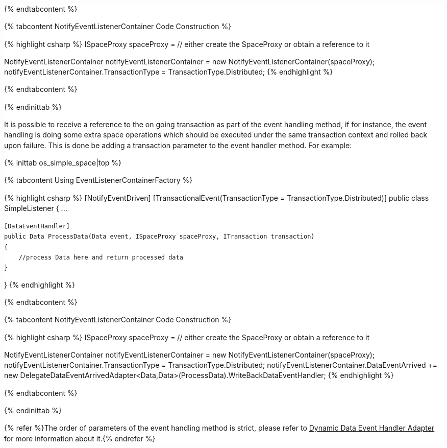 {% endtabcontent %}

{% tabcontent NotifyEventListenerContainer Code Construction %}

{% highlight csharp %}
ISpaceProxy spaceProxy = // either create the SpaceProxy or obtain a reference to it

NotifyEventListenerContainer<Data> notifyEventListenerContainer = new NotifyEventListenerContainer<Data>(spaceProxy);
notifyEventListenerContainer.TransactionType = TransactionType.Distributed;
{% endhighlight %}

{% endtabcontent %}

{% endinittab %}

It is possible to receive a reference to the on going transaction as part of the event handling method, if for instance, the event handling is doing some extra space operations which should be executed under the same transaction context and rolled back upon failure. This is done be adding a transaction parameter to the event handler method. For example:

{% inittab os_simple_space|top %}

{% tabcontent Using EventListenerContainerFactory %}

{% highlight csharp %}
[NotifyEventDriven]
[TransactionalEvent(TransactionType = TransactionType.Distributed)]
public class SimpleListener
{
 ...

    [DataEventHandler]
    public Data ProcessData(Data event, ISpaceProxy spaceProxy, ITransaction transaction)
    {
        //process Data here and return processed data
    }
}
{% endhighlight %}

{% endtabcontent %}

{% tabcontent NotifyEventListenerContainer Code Construction %}

{% highlight csharp %}
ISpaceProxy spaceProxy = // either create the SpaceProxy or obtain a reference to it

NotifyEventListenerContainer<Data> notifyEventListenerContainer = new NotifyEventListenerContainer<Data>(spaceProxy);
notifyEventListenerContainer.TransactionType = TransactionType.Distributed;
notifyEventListenerContainer.DataEventArrived += new DelegateDataEventArrivedAdapter<Data,Data>(ProcessData).WriteBackDataEventHandler;
{% endhighlight %}

{% endtabcontent %}

{% endinittab %}

{% refer %}The order of parameters of the event handling method is strict, please refer to [Dynamic Data Event Handler Adapter](./event-listener-container.html#eventhandleradapter) for more information about it.{% endrefer %}
